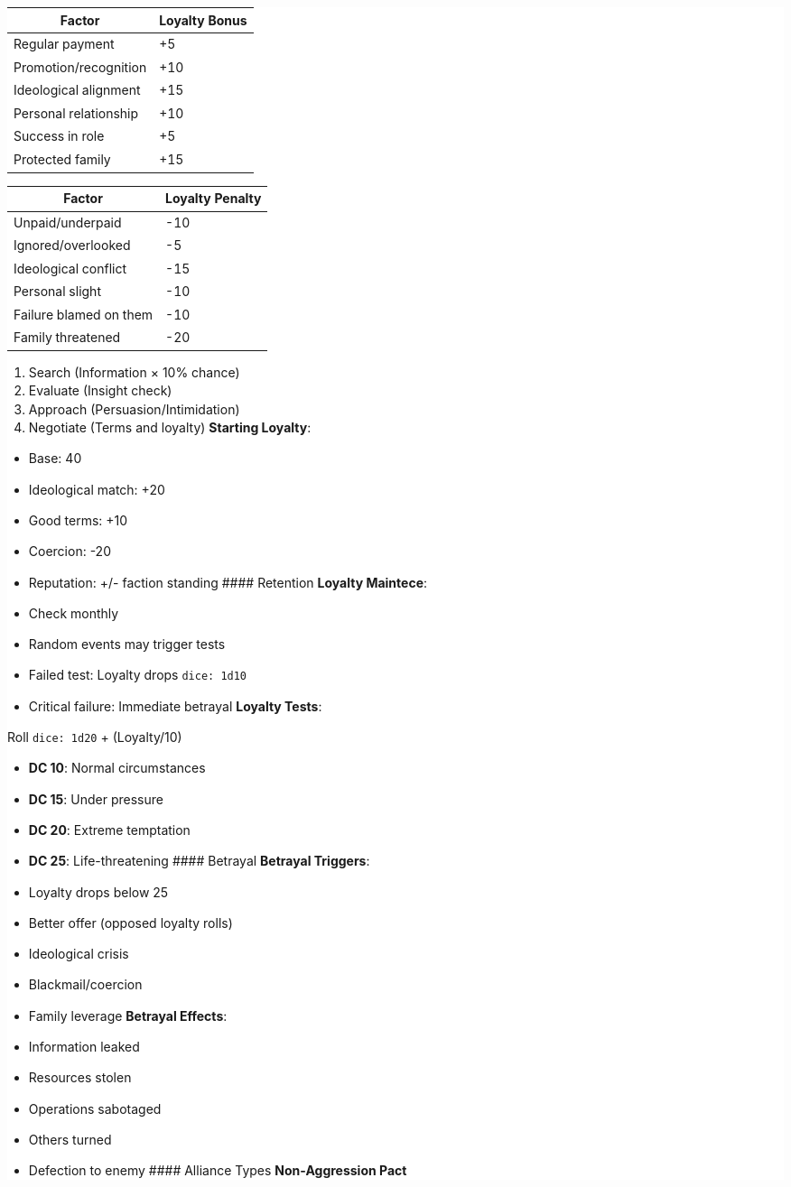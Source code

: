 | Factor | Loyalty Bonus |
|--------|---------------|
| Regular payment | +5 |
| Promotion/recognition | +10 |
| Ideological alignment | +15 |
| Personal relationship | +10 |
| Success in role | +5 |
| Protected family | +15 | #### Negative Modifiers

| Factor | Loyalty Penalty |
|--------|-----------------|
| Unpaid/underpaid | -10 |
| Ignored/overlooked | -5 |
| Ideological conflict | -15 |
| Personal slight | -10 |
| Failure blamed on them | -10 |
| Family threatened | -20 | #### Recruitment **Talent Identification**:

1. Search (Information × 10% chance)
2. Evaluate (Insight check)
3. Approach (Persuasion/Intimidation)
4. Negotiate (Terms and loyalty) **Starting Loyalty**:

- Base: 40
- Ideological match: +20
- Good terms: +10
- Coercion: -20
- Reputation: +/- faction standing #### Retention **Loyalty Maintece**:

- Check monthly
- Random events may trigger tests
- Failed test: Loyalty drops `dice: 1d10`
- Critical failure: Immediate betrayal **Loyalty Tests**:

Roll `dice: 1d20` + (Loyalty/10)
- **DC 10**: Normal circumstances
- **DC 15**: Under pressure
- **DC 20**: Extreme temptation
- **DC 25**: Life-threatening #### Betrayal **Betrayal Triggers**:

- Loyalty drops below 25
- Better offer (opposed loyalty rolls)
- Ideological crisis
- Blackmail/coercion
- Family leverage **Betrayal Effects**:
- Information leaked
- Resources stolen
- Operations sabotaged
- Others turned
- Defection to enemy #### Alliance Types **Non-Aggression Pact**
